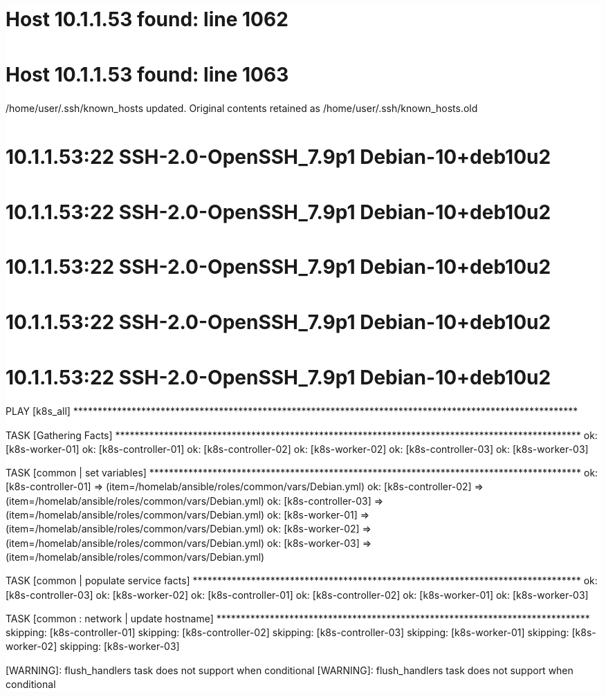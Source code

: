 # Host 10.1.1.53 found: line 1062
# Host 10.1.1.53 found: line 1063
/home/user/.ssh/known_hosts updated.
Original contents retained as /home/user/.ssh/known_hosts.old
# 10.1.1.53:22 SSH-2.0-OpenSSH_7.9p1 Debian-10+deb10u2
# 10.1.1.53:22 SSH-2.0-OpenSSH_7.9p1 Debian-10+deb10u2
# 10.1.1.53:22 SSH-2.0-OpenSSH_7.9p1 Debian-10+deb10u2
# 10.1.1.53:22 SSH-2.0-OpenSSH_7.9p1 Debian-10+deb10u2
# 10.1.1.53:22 SSH-2.0-OpenSSH_7.9p1 Debian-10+deb10u2

PLAY [k8s_all] ********************************************************************************************************

TASK [Gathering Facts] ************************************************************************************************
ok: [k8s-worker-01]
ok: [k8s-controller-01]
ok: [k8s-controller-02]
ok: [k8s-worker-02]
ok: [k8s-controller-03]
ok: [k8s-worker-03]

TASK [common | set variables] *****************************************************************************************
ok: [k8s-controller-01] => (item=/homelab/ansible/roles/common/vars/Debian.yml)
ok: [k8s-controller-02] => (item=/homelab/ansible/roles/common/vars/Debian.yml)
ok: [k8s-controller-03] => (item=/homelab/ansible/roles/common/vars/Debian.yml)
ok: [k8s-worker-01] => (item=/homelab/ansible/roles/common/vars/Debian.yml)
ok: [k8s-worker-02] => (item=/homelab/ansible/roles/common/vars/Debian.yml)
ok: [k8s-worker-03] => (item=/homelab/ansible/roles/common/vars/Debian.yml)

TASK [common | populate service facts] ********************************************************************************
ok: [k8s-controller-03]
ok: [k8s-worker-02]
ok: [k8s-controller-01]
ok: [k8s-controller-02]
ok: [k8s-worker-01]
ok: [k8s-worker-03]

TASK [common : network | update hostname] *****************************************************************************
skipping: [k8s-controller-01]
skipping: [k8s-controller-02]
skipping: [k8s-controller-03]
skipping: [k8s-worker-01]
skipping: [k8s-worker-02]
skipping: [k8s-worker-03]


[WARNING]: flush_handlers task does not support when conditional
[WARNING]: flush_handlers task does not support when conditional